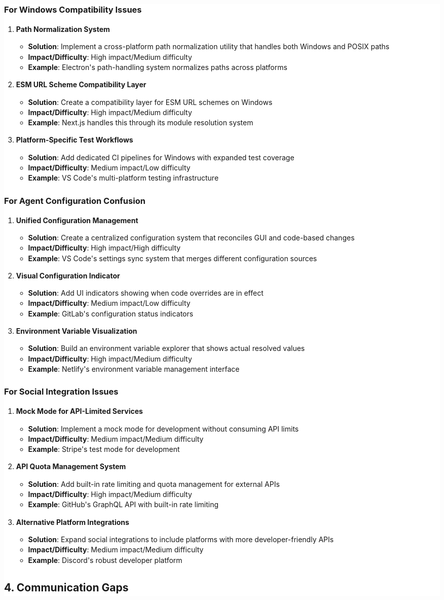### For Windows Compatibility Issues
1. **Path Normalization System**
   - **Solution**: Implement a cross-platform path normalization utility that handles both Windows and POSIX paths
   - **Impact/Difficulty**: High impact/Medium difficulty
   - **Example**: Electron's path-handling system normalizes paths across platforms

2. **ESM URL Scheme Compatibility Layer**
   - **Solution**: Create a compatibility layer for ESM URL schemes on Windows
   - **Impact/Difficulty**: High impact/Medium difficulty
   - **Example**: Next.js handles this through its module resolution system

3. **Platform-Specific Test Workflows**
   - **Solution**: Add dedicated CI pipelines for Windows with expanded test coverage
   - **Impact/Difficulty**: Medium impact/Low difficulty
   - **Example**: VS Code's multi-platform testing infrastructure

### For Agent Configuration Confusion
1. **Unified Configuration Management**
   - **Solution**: Create a centralized configuration system that reconciles GUI and code-based changes
   - **Impact/Difficulty**: High impact/High difficulty
   - **Example**: VS Code's settings sync system that merges different configuration sources

2. **Visual Configuration Indicator**
   - **Solution**: Add UI indicators showing when code overrides are in effect
   - **Impact/Difficulty**: Medium impact/Low difficulty
   - **Example**: GitLab's configuration status indicators

3. **Environment Variable Visualization**
   - **Solution**: Build an environment variable explorer that shows actual resolved values
   - **Impact/Difficulty**: High impact/Medium difficulty
   - **Example**: Netlify's environment variable management interface

### For Social Integration Issues
1. **Mock Mode for API-Limited Services**
   - **Solution**: Implement a mock mode for development without consuming API limits
   - **Impact/Difficulty**: Medium impact/Medium difficulty
   - **Example**: Stripe's test mode for development

2. **API Quota Management System**
   - **Solution**: Add built-in rate limiting and quota management for external APIs
   - **Impact/Difficulty**: High impact/Medium difficulty
   - **Example**: GitHub's GraphQL API with built-in rate limiting

3. **Alternative Platform Integrations**
   - **Solution**: Expand social integrations to include platforms with more developer-friendly APIs
   - **Impact/Difficulty**: Medium impact/Medium difficulty
   - **Example**: Discord's robust developer platform

## 4. Communication Gaps
